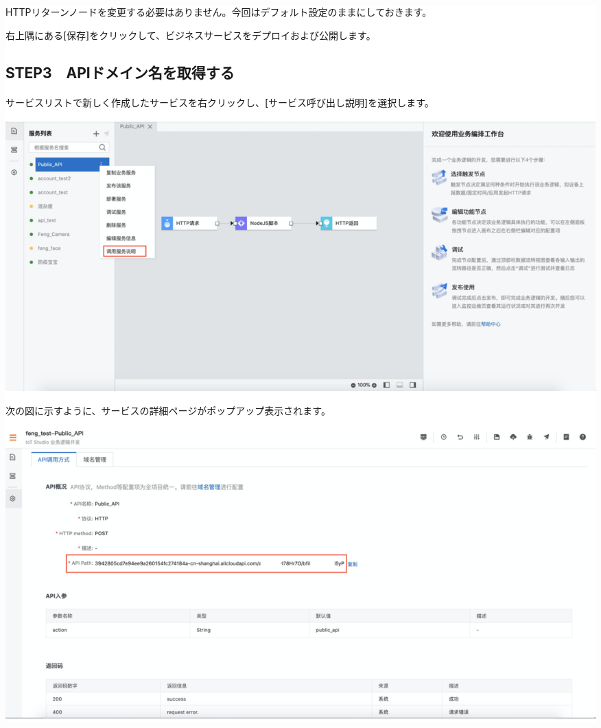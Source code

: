 HTTPリターンノードを変更する必要はありません。今回はデフォルト設定のままにしておきます。

右上隅にある[保存]をクリックして、ビジネスサービスをデプロイおよび公開します。

## STEP3　APIドメイン名を取得する

サービスリストで新しく作成したサービスを右クリックし、[サービス呼び出し説明]を選択します。

![img](https://raw.githubusercontent.com/sbopsv/cloud-tech/master/content/usecase-iot/IoT_Platform_images_26006613634696805/20200930215543.png "img")

次の図に示すように、サービスの詳細ページがポップアップ表示されます。


![img](https://raw.githubusercontent.com/sbopsv/cloud-tech/master/content/usecase-iot/IoT_Platform_images_26006613634696805/20200930220503.png "img")
